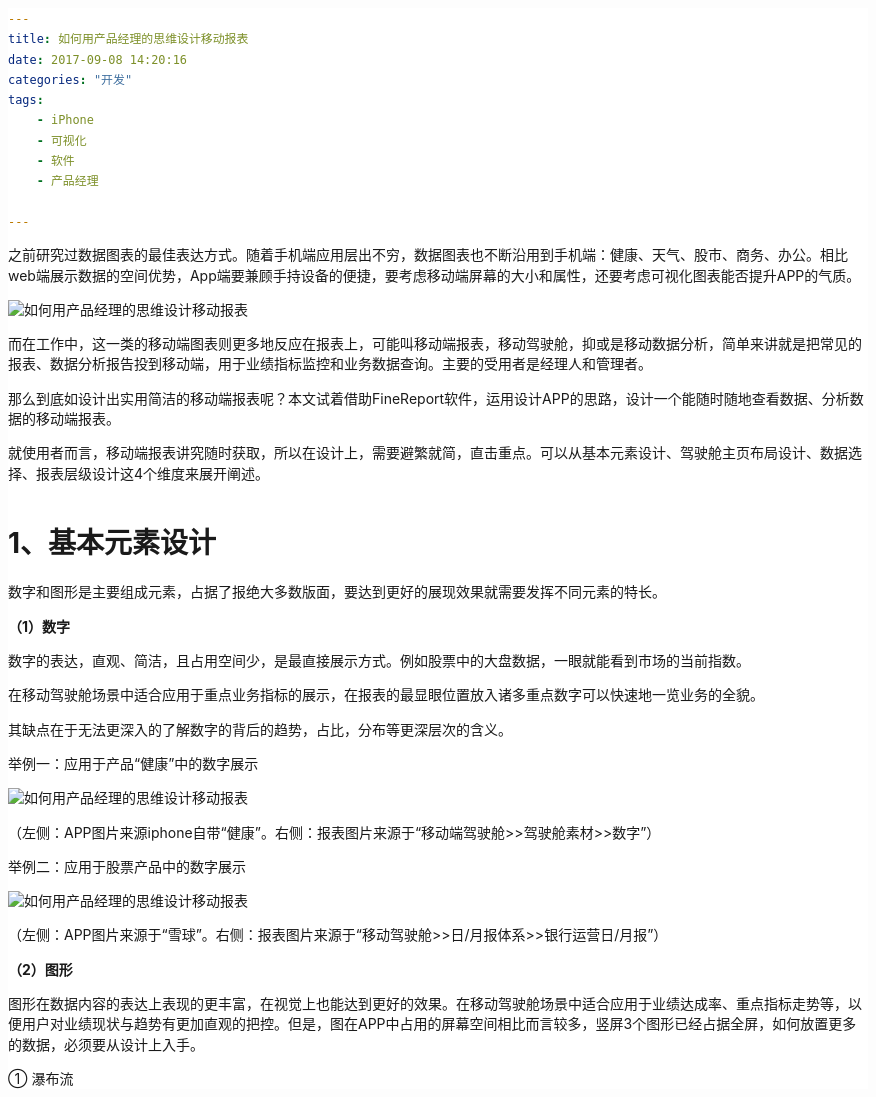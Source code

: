 ```yaml
---
title: 如何用产品经理的思维设计移动报表
date: 2017-09-08 14:20:16
categories: "开发"
tags:
	- iPhone
	- 可视化
	- 软件
	- 产品经理

---
```


之前研究过数据图表的最佳表达方式。随着手机端应用层出不穷，数据图表也不断沿用到手机端：健康、天气、股市、商务、办公。相比web端展示数据的空间优势，App端要兼顾手持设备的便捷，要考虑移动端屏幕的大小和属性，还要考虑可视化图表能否提升APP的气质。

![如何用产品经理的思维设计移动报表][3MIQ-V2ME-IEYN.gif]

而在工作中，这一类的移动端图表则更多地反应在报表上，可能叫移动端报表，移动驾驶舱，抑或是移动数据分析，简单来讲就是把常见的报表、数据分析报告投到移动端，用于业绩指标监控和业务数据查询。主要的受用者是经理人和管理者。

那么到底如设计出实用简洁的移动端报表呢？本文试着借助FineReport软件，运用设计APP的思路，设计一个能随时随地查看数据、分析数据的移动端报表。

就使用者而言，移动端报表讲究随时获取，所以在设计上，需要避繁就简，直击重点。可以从基本元素设计、驾驶舱主页布局设计、数据选择、报表层级设计这4个维度来展开阐述。

# 1、基本元素设计 #

数字和图形是主要组成元素，占据了报绝大多数版面，要达到更好的展现效果就需要发挥不同元素的特长。

**（1）数字**

数字的表达，直观、简洁，且占用空间少，是最直接展示方式。例如股票中的大盘数据，一眼就能看到市场的当前指数。

在移动驾驶舱场景中适合应用于重点业务指标的展示，在报表的最显眼位置放入诸多重点数字可以快速地一览业务的全貌。

其缺点在于无法更深入的了解数字的背后的趋势，占比，分布等更深层次的含义。

举例一：应用于产品“健康”中的数字展示

![如何用产品经理的思维设计移动报表][NFJN-QIIZ-QVEN.jpg]

（左侧：APP图片来源iphone自带“健康”。右侧：报表图片来源于“移动端驾驶舱>>驾驶舱素材>>数字”）

举例二：应用于股票产品中的数字展示

![如何用产品经理的思维设计移动报表][AYII-NJFQ-MIVJ.jpg]

（左侧：APP图片来源于“雪球”。右侧：报表图片来源于“移动驾驶舱>>日/月报体系>>银行运营日/月报”）

**（2）图形**

图形在数据内容的表达上表现的更丰富，在视觉上也能达到更好的效果。在移动驾驶舱场景中适合应用于业绩达成率、重点指标走势等，以便用户对业绩现状与趋势有更加直观的把控。但是，图在APP中占用的屏幕空间相比而言较多，竖屏3个图形已经占据全屏，如何放置更多的数据，必须要从设计上入手。

① 瀑布流


[3MIQ-V2ME-IEYN.gif]: /pro/os/crawler/3MIQ-V2ME-IEYN.gif
[NFJN-QIIZ-QVEN.jpg]: /pro/os/crawler/NFJN-QIIZ-QVEN.jpg
[AYII-NJFQ-MIVJ.jpg]: /pro/os/crawler/AYII-NJFQ-MIVJ.jpg
[77N2-63UF-UIJI.jpg]: /pro/os/crawler/77N2-63UF-UIJI.jpg
[E2IV-BJJM-MRM3.jpg]: /pro/os/crawler/E2IV-BJJM-MRM3.jpg
[AFV6-ZFAE-7RIA.jpg]: /pro/os/crawler/AFV6-ZFAE-7RIA.jpg
[IJYZ-FQII-REQZ.jpg]: /pro/os/crawler/IJYZ-FQII-REQZ.jpg
[2UFV-NZRZ-YYMM.jpg]: /pro/os/crawler/2UFV-NZRZ-YYMM.jpg
[BI6N-IYAR-UBNY.jpg]: /pro/os/crawler/BI6N-IYAR-UBNY.jpg
[QAVM-JBRI-6JAF.jpg]: /pro/os/crawler/QAVM-JBRI-6JAF.jpg
[EJR3-UU3A-QZMB.jpg]: /pro/os/crawler/EJR3-UU3A-QZMB.jpg
[EZYY-NQYV-BZBM.jpg]: /pro/os/crawler/EZYY-NQYV-BZBM.jpg